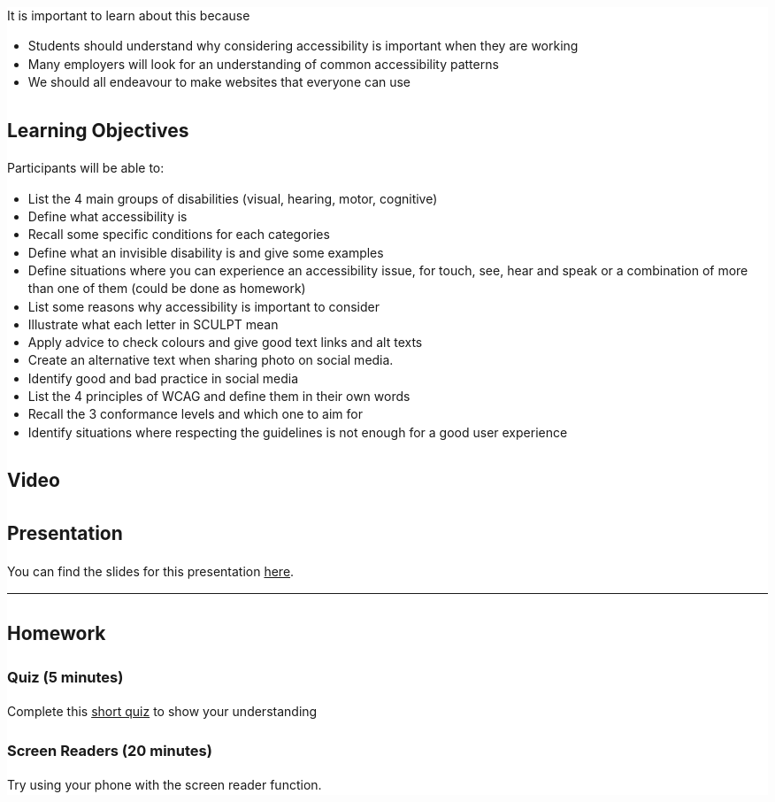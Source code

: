 It is important to learn about this because

- Students should understand why considering accessibility is important when they are working
- Many employers will look for an understanding of common accessibility patterns
- We should all endeavour to make websites that everyone can use

## Learning Objectives

Participants will be able to:

- List the 4 main groups of disabilities (visual, hearing, motor, cognitive)
- Define what accessibility is
- Recall some specific conditions for each categories
- Define what an invisible disability is and give some examples
- Define situations where you can experience an accessibility issue, for touch, see, hear and speak or a combination of more than one of them (could be done as homework)
- List some reasons why accessibility is important to consider
- Illustrate what each letter in SCULPT mean
- Apply advice to check colours and give good text links and alt texts
- Create an alternative text when sharing photo on social media.
- Identify good and bad practice in social media
- List the 4 principles of WCAG and define them in their own words
- Recall the 3 conformance levels and which one to aim for
- Identify situations where respecting the guidelines is not enough for a good user experience

## Video

<iframe width="560" height="315" src="https://www.youtube.com/embed/l0xBsR5mIYs" frameborder="0" allow="accelerometer; autoplay; encrypted-media; gyroscope; picture-in-picture" allowfullscreen></iframe>

## Presentation

You can find the slides for this presentation [here](https://docs.google.com/presentation/d/1CY7r_r8Zs6evWuQpGZK_E2zvXqNWbEEd5x5n1OhE6Rg/edit#slide=id.g8cddb4d8db_0_1).

<iframe src="https://docs.google.com/presentation/d/e/2PACX-1vSv1OxAdzvqH2PpEi0LiGhtio4ZDEyjAudNZpbRnDxmnsG8L6TqMgE1GFt7z2aMyyKc7KQwaZA8y2k2/embed?start=false&loop=false&delayms=3000" frameborder="0" width="560" height="315" allowfullscreen="true" mozallowfullscreen="true" webkitallowfullscreen="true"></iframe>

---

## Homework

### Quiz (5 minutes)

Complete this [short quiz](https://forms.gle/atbcKQkeXZVwwTbRA) to show your understanding

### Screen Readers (20 minutes)

Try using your phone with the screen reader function.

